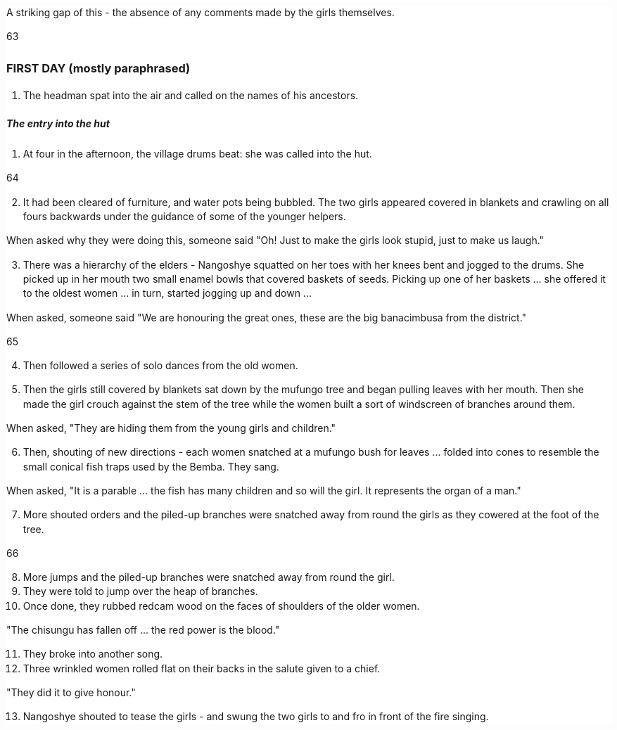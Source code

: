 A striking gap of this - the absence of any comments made by the girls themselves.

63
### FIRST DAY (mostly paraphrased)

1. The headman spat into the air and called on the names of his ancestors.

##### The entry into the hut

1. At four in the afternoon, the village drums beat: she was called into the hut.

64

2. It had been cleared of furniture, and water pots being bubbled. The two girls appeared covered in blankets and crawling on all fours backwards under the guidance of some of the younger helpers.

When asked why they were doing this, someone said "Oh! Just to make the girls look stupid, just to make us laugh."

3. There was a hierarchy of the elders - Nangoshye squatted on her toes with her knees bent and jogged to the drums. She picked up in her mouth two small enamel bowls that covered baskets of seeds. Picking up one of her baskets ... she offered it to the oldest women ... in turn, started jogging up and down ...

When asked, someone said "We are honouring the great ones, these are the big banacimbusa from the district."

65

4. Then followed a series of solo dances from the old women.

5. Then the girls still covered by blankets sat down by the mufungo tree and began pulling leaves with her mouth. Then she made the girl crouch against the stem of the tree while the women built a sort of windscreen of branches around them.

When asked, "They are hiding them from the young girls and children."

6. Then, shouting of new directions - each women snatched at a mufungo bush for leaves ... folded into cones to resemble the small conical fish traps used by the Bemba. They sang.

When asked, "It is a parable ... the fish has many children and so will the girl. It represents the organ of a man."

7. More shouted orders and the piled-up branches were snatched away from round the girls as they cowered at the foot of the tree.

66

8. More jumps and the piled-up branches were snatched away from round the girl.
9. They were told to jump over the heap of branches.
10. Once done, they rubbed redcam wood on the faces of shoulders of the older women. 

"The chisungu has fallen off ... the red power is the blood."

11. They broke into another song.
12. Three wrinkled women rolled flat on their backs in the salute given to a chief.

"They did it to give honour."

13. Nangoshye shouted to tease the girls - and swung the two girls to and fro in front of the fire singing.

